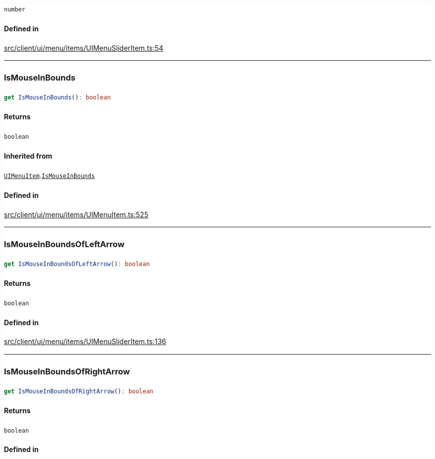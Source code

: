 `number`

#### Defined in

[src/client/ui/menu/items/UIMenuSliderItem.ts:54](https://github.com/nativewrappers/fivem/blob/d67d9a693907da5ce83f118218b601ceb38a88bc/src/client/ui/menu/items/UIMenuSliderItem.ts#L54)

***

### IsMouseInBounds

```ts
get IsMouseInBounds(): boolean
```

#### Returns

`boolean`

#### Inherited from

[`UIMenuItem`](UIMenuItem.md).[`IsMouseInBounds`](UIMenuItem.md#ismouseinbounds)

#### Defined in

[src/client/ui/menu/items/UIMenuItem.ts:525](https://github.com/nativewrappers/fivem/blob/d67d9a693907da5ce83f118218b601ceb38a88bc/src/client/ui/menu/items/UIMenuItem.ts#L525)

***

### IsMouseInBoundsOfLeftArrow

```ts
get IsMouseInBoundsOfLeftArrow(): boolean
```

#### Returns

`boolean`

#### Defined in

[src/client/ui/menu/items/UIMenuSliderItem.ts:136](https://github.com/nativewrappers/fivem/blob/d67d9a693907da5ce83f118218b601ceb38a88bc/src/client/ui/menu/items/UIMenuSliderItem.ts#L136)

***

### IsMouseInBoundsOfRightArrow

```ts
get IsMouseInBoundsOfRightArrow(): boolean
```

#### Returns

`boolean`

#### Defined in
